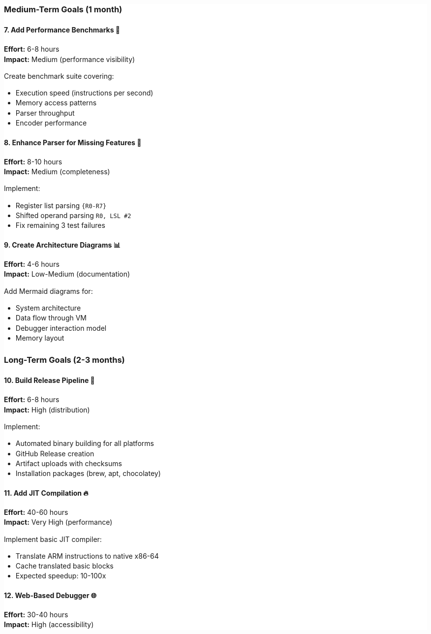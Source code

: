 ### Medium-Term Goals (1 month)

#### 7. Add Performance Benchmarks 🏃
**Effort:** 6-8 hours  
**Impact:** Medium (performance visibility)

Create benchmark suite covering:
- Execution speed (instructions per second)
- Memory access patterns
- Parser throughput
- Encoder performance

#### 8. Enhance Parser for Missing Features 🔧
**Effort:** 8-10 hours  
**Impact:** Medium (completeness)

Implement:
- Register list parsing `{R0-R7}`
- Shifted operand parsing `R0, LSL #2`
- Fix remaining 3 test failures

#### 9. Create Architecture Diagrams 📊
**Effort:** 4-6 hours  
**Impact:** Low-Medium (documentation)

Add Mermaid diagrams for:
- System architecture
- Data flow through VM
- Debugger interaction model
- Memory layout

### Long-Term Goals (2-3 months)

#### 10. Build Release Pipeline 🚀
**Effort:** 6-8 hours  
**Impact:** High (distribution)

Implement:
- Automated binary building for all platforms
- GitHub Release creation
- Artifact uploads with checksums
- Installation packages (brew, apt, chocolatey)

#### 11. Add JIT Compilation 🔥
**Effort:** 40-60 hours  
**Impact:** Very High (performance)

Implement basic JIT compiler:
- Translate ARM instructions to native x86-64
- Cache translated basic blocks
- Expected speedup: 10-100x

#### 12. Web-Based Debugger 🌐
**Effort:** 30-40 hours  
**Impact:** High (accessibility)
